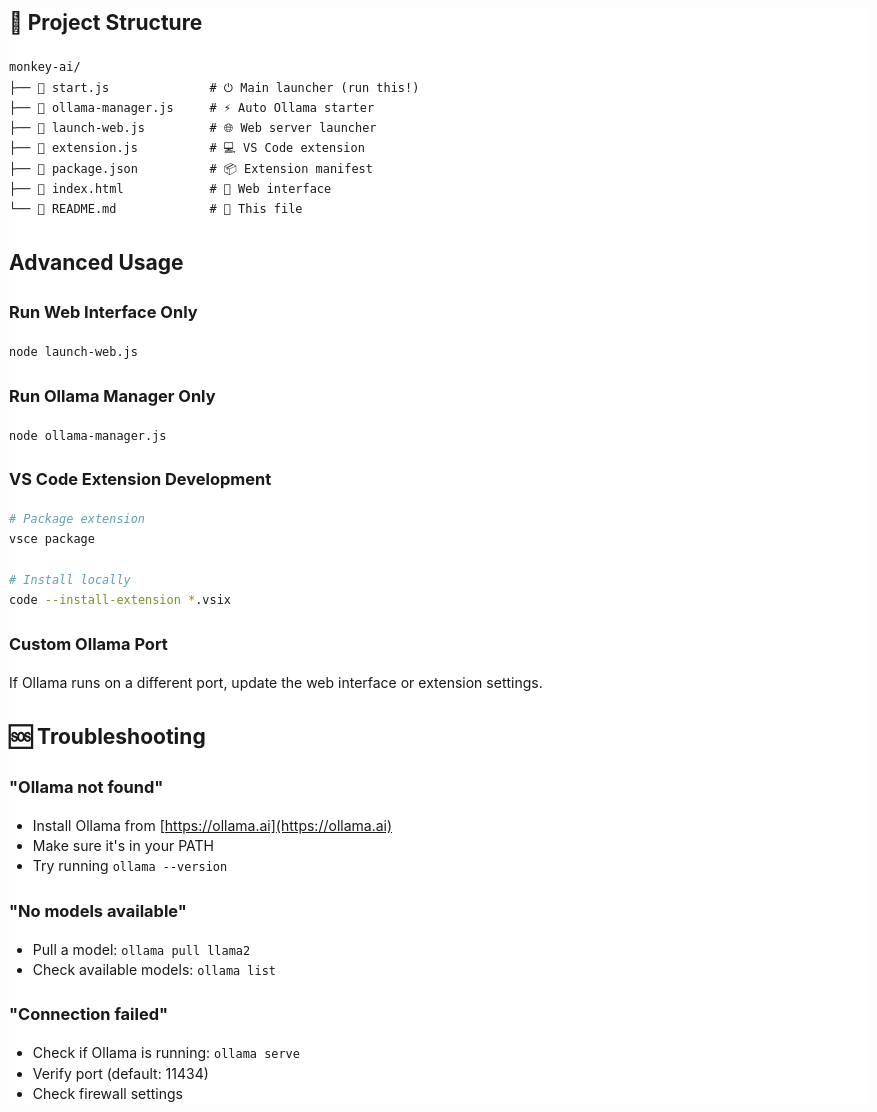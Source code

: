 ## 📁 Project Structure

```
monkey-ai/
├── 📄 start.js              # ⏻ Main launcher (run this!)
├── 📄 ollama-manager.js     # ⚡ Auto Ollama starter
├── 📄 launch-web.js         # 🌐 Web server launcher
├── 📄 extension.js          # 💻 VS Code extension
├── 📄 package.json          # 📦 Extension manifest
├── 📄 index.html            # 🎨 Web interface
└── 📄 README.md             # 📄 This file
```

## Advanced Usage

### Run Web Interface Only
```bash
node launch-web.js
```

### Run Ollama Manager Only
```bash
node ollama-manager.js
```

### VS Code Extension Development
```bash
# Package extension
vsce package

# Install locally
code --install-extension *.vsix
```

### Custom Ollama Port
If Ollama runs on a different port, update the web interface or extension settings.

## 🆘 Troubleshooting

### "Ollama not found"
- Install Ollama from [https://ollama.ai](https://ollama.ai)
- Make sure it's in your PATH
- Try running `ollama --version`

### "No models available"
- Pull a model: `ollama pull llama2`
- Check available models: `ollama list`

### "Connection failed"
- Check if Ollama is running: `ollama serve`
- Verify port (default: 11434)
- Check firewall settings
